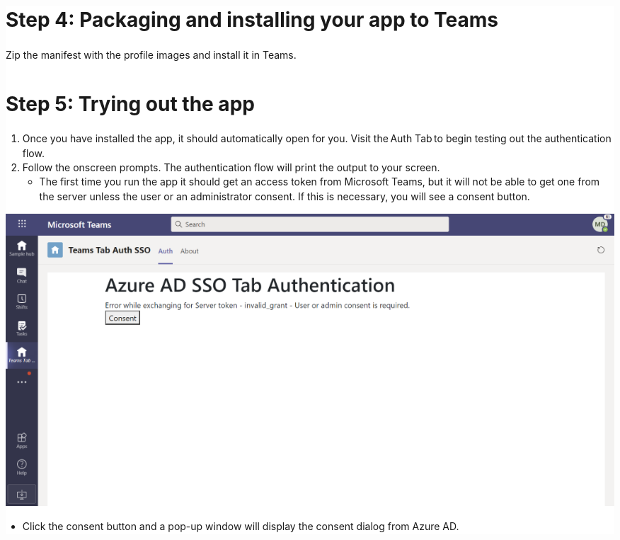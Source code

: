 Step 4: Packaging and installing your app to Teams 
====================================
Zip the manifest with the profile images and install it in Teams. 

Step 5: Trying out the app 
====================================
1. Once you have installed the app, it should automatically open for you. Visit the Auth Tab to begin testing out the authentication flow.
2. Follow the onscreen prompts. The authentication flow will print the output to your screen.
   - The first time you run the app it should get an access token from Microsoft Teams, but it will not be able to get one from the server unless the user or an administrator consent. If this is necessary, you will see a consent button.

<img src="./Docs/Images/consent-button.png" alt="SSO" style="width: 100%;">

   - Click the consent button and a pop-up window will display the consent dialog from Azure AD.
